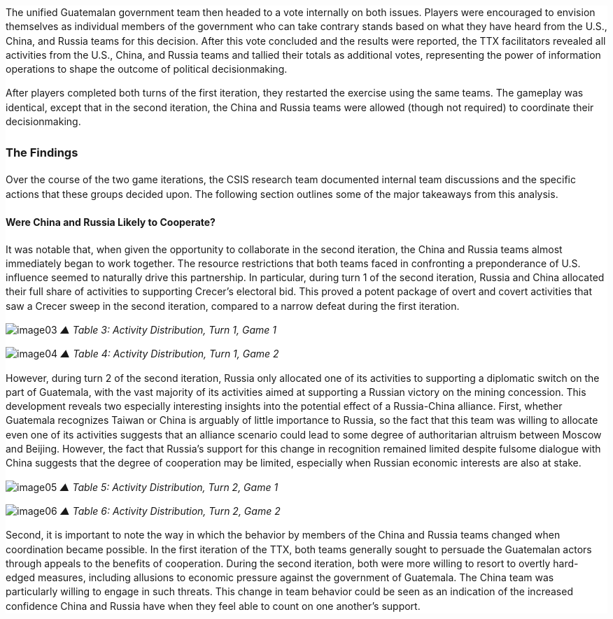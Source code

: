 The unified Guatemalan government team then headed to a vote internally on both issues. Players were encouraged to envision themselves as individual members of the government who can take contrary stands based on what they have heard from the U.S., China, and Russia teams for this decision. After this vote concluded and the results were reported, the TTX facilitators revealed all activities from the U.S., China, and Russia teams and tallied their totals as additional votes, representing the power of information operations to shape the outcome of political decisionmaking.

After players completed both turns of the first iteration, they restarted the exercise using the same teams. The gameplay was identical, except that in the second iteration, the China and Russia teams were allowed (though not required) to coordinate their decisionmaking.


### The Findings

Over the course of the two game iterations, the CSIS research team documented internal team discussions and the specific actions that these groups decided upon. The following section outlines some of the major takeaways from this analysis.

#### Were China and Russia Likely to Cooperate?

It was notable that, when given the opportunity to collaborate in the second iteration, the China and Russia teams almost immediately began to work together. The resource restrictions that both teams faced in confronting a preponderance of U.S. influence seemed to naturally drive this partnership. In particular, during turn 1 of the second iteration, Russia and China allocated their full share of activities to supporting Crecer’s electoral bid. This proved a potent package of overt and covert activities that saw a Crecer sweep in the second iteration, compared to a narrow defeat during the first iteration.

![image03](https://i.imgur.com/vKEXEAG.jpeg)
_▲ Table 3: Activity Distribution, Turn 1, Game 1_

![image04](https://i.imgur.com/xy9s2uc.jpeg)
_▲ Table 4: Activity Distribution, Turn 1, Game 2_

However, during turn 2 of the second iteration, Russia only allocated one of its activities to supporting a diplomatic switch on the part of Guatemala, with the vast majority of its activities aimed at supporting a Russian victory on the mining concession. This development reveals two especially interesting insights into the potential effect of a Russia-China alliance. First, whether Guatemala recognizes Taiwan or China is arguably of little importance to Russia, so the fact that this team was willing to allocate even one of its activities suggests that an alliance scenario could lead to some degree of authoritarian altruism between Moscow and Beijing. However, the fact that Russia’s support for this change in recognition remained limited despite fulsome dialogue with China suggests that the degree of cooperation may be limited, especially when Russian economic interests are also at stake.

![image05](https://i.imgur.com/ucZaxaC.jpeg)
_▲ Table 5: Activity Distribution, Turn 2, Game 1_

![image06](https://i.imgur.com/vmwiuGc.jpeg)
_▲ Table 6: Activity Distribution, Turn 2, Game 2_

Second, it is important to note the way in which the behavior by members of the China and Russia teams changed when coordination became possible. In the first iteration of the TTX, both teams generally sought to persuade the Guatemalan actors through appeals to the benefits of cooperation. During the second iteration, both were more willing to resort to overtly hard-edged measures, including allusions to economic pressure against the government of Guatemala. The China team was particularly willing to engage in such threats. This change in team behavior could be seen as an indication of the increased confidence China and Russia have when they feel able to count on one another’s support.
